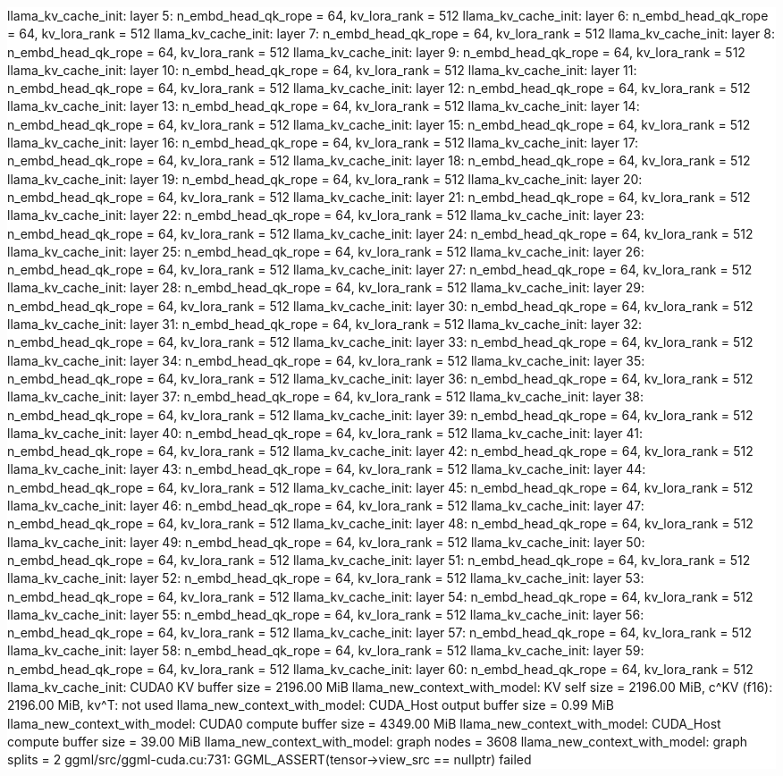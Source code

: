 llama_kv_cache_init: layer 5: n_embd_head_qk_rope = 64, kv_lora_rank = 512
llama_kv_cache_init: layer 6: n_embd_head_qk_rope = 64, kv_lora_rank = 512
llama_kv_cache_init: layer 7: n_embd_head_qk_rope = 64, kv_lora_rank = 512
llama_kv_cache_init: layer 8: n_embd_head_qk_rope = 64, kv_lora_rank = 512
llama_kv_cache_init: layer 9: n_embd_head_qk_rope = 64, kv_lora_rank = 512
llama_kv_cache_init: layer 10: n_embd_head_qk_rope = 64, kv_lora_rank = 512
llama_kv_cache_init: layer 11: n_embd_head_qk_rope = 64, kv_lora_rank = 512
llama_kv_cache_init: layer 12: n_embd_head_qk_rope = 64, kv_lora_rank = 512
llama_kv_cache_init: layer 13: n_embd_head_qk_rope = 64, kv_lora_rank = 512
llama_kv_cache_init: layer 14: n_embd_head_qk_rope = 64, kv_lora_rank = 512
llama_kv_cache_init: layer 15: n_embd_head_qk_rope = 64, kv_lora_rank = 512
llama_kv_cache_init: layer 16: n_embd_head_qk_rope = 64, kv_lora_rank = 512
llama_kv_cache_init: layer 17: n_embd_head_qk_rope = 64, kv_lora_rank = 512
llama_kv_cache_init: layer 18: n_embd_head_qk_rope = 64, kv_lora_rank = 512
llama_kv_cache_init: layer 19: n_embd_head_qk_rope = 64, kv_lora_rank = 512
llama_kv_cache_init: layer 20: n_embd_head_qk_rope = 64, kv_lora_rank = 512
llama_kv_cache_init: layer 21: n_embd_head_qk_rope = 64, kv_lora_rank = 512
llama_kv_cache_init: layer 22: n_embd_head_qk_rope = 64, kv_lora_rank = 512
llama_kv_cache_init: layer 23: n_embd_head_qk_rope = 64, kv_lora_rank = 512
llama_kv_cache_init: layer 24: n_embd_head_qk_rope = 64, kv_lora_rank = 512
llama_kv_cache_init: layer 25: n_embd_head_qk_rope = 64, kv_lora_rank = 512
llama_kv_cache_init: layer 26: n_embd_head_qk_rope = 64, kv_lora_rank = 512
llama_kv_cache_init: layer 27: n_embd_head_qk_rope = 64, kv_lora_rank = 512
llama_kv_cache_init: layer 28: n_embd_head_qk_rope = 64, kv_lora_rank = 512
llama_kv_cache_init: layer 29: n_embd_head_qk_rope = 64, kv_lora_rank = 512
llama_kv_cache_init: layer 30: n_embd_head_qk_rope = 64, kv_lora_rank = 512
llama_kv_cache_init: layer 31: n_embd_head_qk_rope = 64, kv_lora_rank = 512
llama_kv_cache_init: layer 32: n_embd_head_qk_rope = 64, kv_lora_rank = 512
llama_kv_cache_init: layer 33: n_embd_head_qk_rope = 64, kv_lora_rank = 512
llama_kv_cache_init: layer 34: n_embd_head_qk_rope = 64, kv_lora_rank = 512
llama_kv_cache_init: layer 35: n_embd_head_qk_rope = 64, kv_lora_rank = 512
llama_kv_cache_init: layer 36: n_embd_head_qk_rope = 64, kv_lora_rank = 512
llama_kv_cache_init: layer 37: n_embd_head_qk_rope = 64, kv_lora_rank = 512
llama_kv_cache_init: layer 38: n_embd_head_qk_rope = 64, kv_lora_rank = 512
llama_kv_cache_init: layer 39: n_embd_head_qk_rope = 64, kv_lora_rank = 512
llama_kv_cache_init: layer 40: n_embd_head_qk_rope = 64, kv_lora_rank = 512
llama_kv_cache_init: layer 41: n_embd_head_qk_rope = 64, kv_lora_rank = 512
llama_kv_cache_init: layer 42: n_embd_head_qk_rope = 64, kv_lora_rank = 512
llama_kv_cache_init: layer 43: n_embd_head_qk_rope = 64, kv_lora_rank = 512
llama_kv_cache_init: layer 44: n_embd_head_qk_rope = 64, kv_lora_rank = 512
llama_kv_cache_init: layer 45: n_embd_head_qk_rope = 64, kv_lora_rank = 512
llama_kv_cache_init: layer 46: n_embd_head_qk_rope = 64, kv_lora_rank = 512
llama_kv_cache_init: layer 47: n_embd_head_qk_rope = 64, kv_lora_rank = 512
llama_kv_cache_init: layer 48: n_embd_head_qk_rope = 64, kv_lora_rank = 512
llama_kv_cache_init: layer 49: n_embd_head_qk_rope = 64, kv_lora_rank = 512
llama_kv_cache_init: layer 50: n_embd_head_qk_rope = 64, kv_lora_rank = 512
llama_kv_cache_init: layer 51: n_embd_head_qk_rope = 64, kv_lora_rank = 512
llama_kv_cache_init: layer 52: n_embd_head_qk_rope = 64, kv_lora_rank = 512
llama_kv_cache_init: layer 53: n_embd_head_qk_rope = 64, kv_lora_rank = 512
llama_kv_cache_init: layer 54: n_embd_head_qk_rope = 64, kv_lora_rank = 512
llama_kv_cache_init: layer 55: n_embd_head_qk_rope = 64, kv_lora_rank = 512
llama_kv_cache_init: layer 56: n_embd_head_qk_rope = 64, kv_lora_rank = 512
llama_kv_cache_init: layer 57: n_embd_head_qk_rope = 64, kv_lora_rank = 512
llama_kv_cache_init: layer 58: n_embd_head_qk_rope = 64, kv_lora_rank = 512
llama_kv_cache_init: layer 59: n_embd_head_qk_rope = 64, kv_lora_rank = 512
llama_kv_cache_init: layer 60: n_embd_head_qk_rope = 64, kv_lora_rank = 512
llama_kv_cache_init:      CUDA0 KV buffer size =  2196.00 MiB
llama_new_context_with_model: KV self size  = 2196.00 MiB, c^KV (f16): 2196.00 MiB, kv^T: not used
llama_new_context_with_model:  CUDA_Host  output buffer size =     0.99 MiB
llama_new_context_with_model:      CUDA0 compute buffer size =  4349.00 MiB
llama_new_context_with_model:  CUDA_Host compute buffer size =    39.00 MiB
llama_new_context_with_model: graph nodes  = 3608
llama_new_context_with_model: graph splits = 2
ggml/src/ggml-cuda.cu:731: GGML_ASSERT(tensor->view_src == nullptr) failed